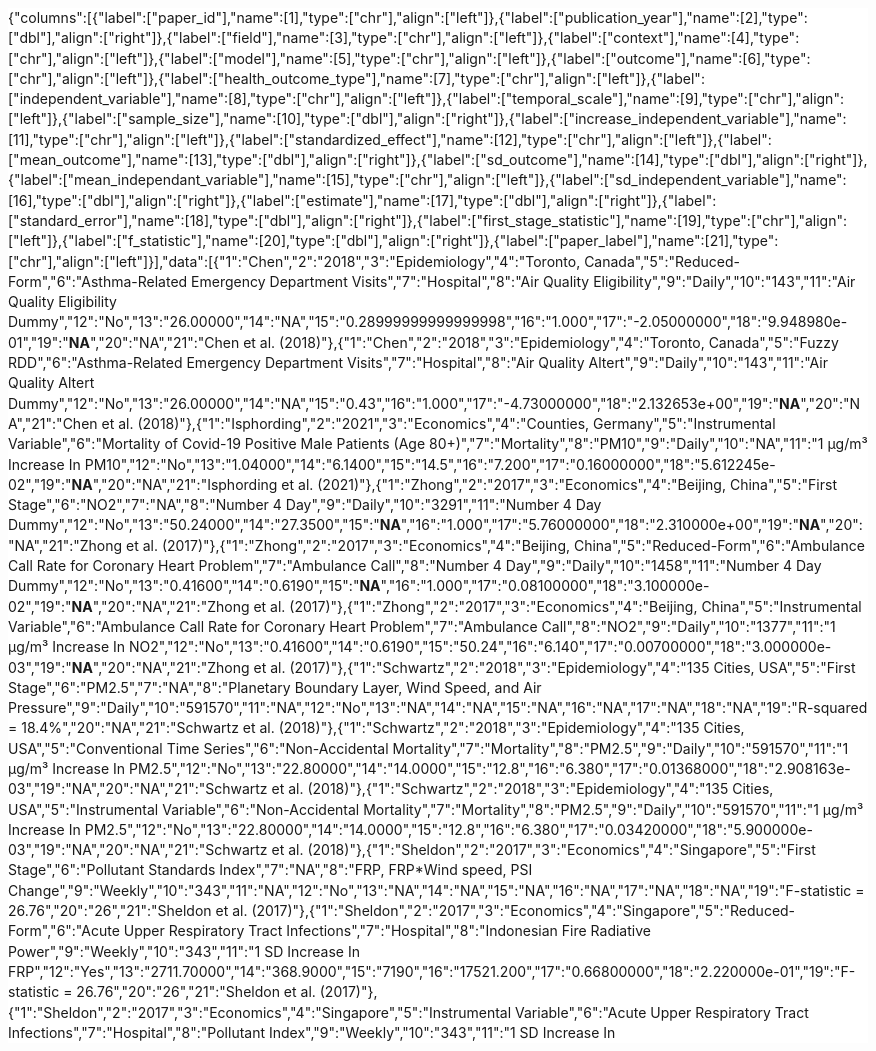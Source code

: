 {"columns":[{"label":["paper_id"],"name":[1],"type":["chr"],"align":["left"]},{"label":["publication_year"],"name":[2],"type":["dbl"],"align":["right"]},{"label":["field"],"name":[3],"type":["chr"],"align":["left"]},{"label":["context"],"name":[4],"type":["chr"],"align":["left"]},{"label":["model"],"name":[5],"type":["chr"],"align":["left"]},{"label":["outcome"],"name":[6],"type":["chr"],"align":["left"]},{"label":["health_outcome_type"],"name":[7],"type":["chr"],"align":["left"]},{"label":["independent_variable"],"name":[8],"type":["chr"],"align":["left"]},{"label":["temporal_scale"],"name":[9],"type":["chr"],"align":["left"]},{"label":["sample_size"],"name":[10],"type":["dbl"],"align":["right"]},{"label":["increase_independent_variable"],"name":[11],"type":["chr"],"align":["left"]},{"label":["standardized_effect"],"name":[12],"type":["chr"],"align":["left"]},{"label":["mean_outcome"],"name":[13],"type":["dbl"],"align":["right"]},{"label":["sd_outcome"],"name":[14],"type":["dbl"],"align":["right"]},{"label":["mean_independant_variable"],"name":[15],"type":["chr"],"align":["left"]},{"label":["sd_independent_variable"],"name":[16],"type":["dbl"],"align":["right"]},{"label":["estimate"],"name":[17],"type":["dbl"],"align":["right"]},{"label":["standard_error"],"name":[18],"type":["dbl"],"align":["right"]},{"label":["first_stage_statistic"],"name":[19],"type":["chr"],"align":["left"]},{"label":["f_statistic"],"name":[20],"type":["dbl"],"align":["right"]},{"label":["paper_label"],"name":[21],"type":["chr"],"align":["left"]}],"data":[{"1":"Chen","2":"2018","3":"Epidemiology","4":"Toronto, Canada","5":"Reduced-Form","6":"Asthma-Related Emergency Department Visits","7":"Hospital","8":"Air Quality Eligibility","9":"Daily","10":"143","11":"Air Quality Eligibility Dummy","12":"No","13":"26.00000","14":"NA","15":"0.28999999999999998","16":"1.000","17":"-2.05000000","18":"9.948980e-01","19":"__NA__","20":"NA","21":"Chen et al. (2018)"},{"1":"Chen","2":"2018","3":"Epidemiology","4":"Toronto, Canada","5":"Fuzzy RDD","6":"Asthma-Related Emergency Department Visits","7":"Hospital","8":"Air Quality Altert","9":"Daily","10":"143","11":"Air Quality Altert Dummy","12":"No","13":"26.00000","14":"NA","15":"0.43","16":"1.000","17":"-4.73000000","18":"2.132653e+00","19":"__NA__","20":"NA","21":"Chen et al. (2018)"},{"1":"Isphording","2":"2021","3":"Economics","4":"Counties, Germany","5":"Instrumental Variable","6":"Mortality of Covid-19 Positive Male Patients (Age 80+)","7":"Mortality","8":"PM10","9":"Daily","10":"NA","11":"1 µg/m³ Increase In PM10","12":"No","13":"1.04000","14":"6.1400","15":"14.5","16":"7.200","17":"0.16000000","18":"5.612245e-02","19":"__NA__","20":"NA","21":"Isphording et al. (2021)"},{"1":"Zhong","2":"2017","3":"Economics","4":"Beijing, China","5":"First Stage","6":"NO2","7":"NA","8":"Number 4 Day","9":"Daily","10":"3291","11":"Number 4 Day Dummy","12":"No","13":"50.24000","14":"27.3500","15":"__NA__","16":"1.000","17":"5.76000000","18":"2.310000e+00","19":"__NA__","20":"NA","21":"Zhong et al. (2017)"},{"1":"Zhong","2":"2017","3":"Economics","4":"Beijing, China","5":"Reduced-Form","6":"Ambulance Call Rate for Coronary Heart Problem","7":"Ambulance Call","8":"Number 4 Day","9":"Daily","10":"1458","11":"Number 4 Day Dummy","12":"No","13":"0.41600","14":"0.6190","15":"__NA__","16":"1.000","17":"0.08100000","18":"3.100000e-02","19":"__NA__","20":"NA","21":"Zhong et al. (2017)"},{"1":"Zhong","2":"2017","3":"Economics","4":"Beijing, China","5":"Instrumental Variable","6":"Ambulance Call Rate for Coronary Heart Problem","7":"Ambulance Call","8":"NO2","9":"Daily","10":"1377","11":"1 µg/m³ Increase In NO2","12":"No","13":"0.41600","14":"0.6190","15":"50.24","16":"6.140","17":"0.00700000","18":"3.000000e-03","19":"__NA__","20":"NA","21":"Zhong et al. (2017)"},{"1":"Schwartz","2":"2018","3":"Epidemiology","4":"135 Cities, USA","5":"First Stage","6":"PM2.5","7":"NA","8":"Planetary Boundary Layer, Wind Speed, and Air Pressure","9":"Daily","10":"591570","11":"NA","12":"No","13":"NA","14":"NA","15":"NA","16":"NA","17":"NA","18":"NA","19":"R-squared = 18.4%","20":"NA","21":"Schwartz et al. (2018)"},{"1":"Schwartz","2":"2018","3":"Epidemiology","4":"135 Cities, USA","5":"Conventional Time Series","6":"Non-Accidental Mortality","7":"Mortality","8":"PM2.5","9":"Daily","10":"591570","11":"1 µg/m³ Increase In PM2.5","12":"No","13":"22.80000","14":"14.0000","15":"12.8","16":"6.380","17":"0.01368000","18":"2.908163e-03","19":"NA","20":"NA","21":"Schwartz et al. (2018)"},{"1":"Schwartz","2":"2018","3":"Epidemiology","4":"135 Cities, USA","5":"Instrumental Variable","6":"Non-Accidental Mortality","7":"Mortality","8":"PM2.5","9":"Daily","10":"591570","11":"1 µg/m³ Increase In PM2.5","12":"No","13":"22.80000","14":"14.0000","15":"12.8","16":"6.380","17":"0.03420000","18":"5.900000e-03","19":"NA","20":"NA","21":"Schwartz et al. (2018)"},{"1":"Sheldon","2":"2017","3":"Economics","4":"Singapore","5":"First Stage","6":"Pollutant Standards Index","7":"NA","8":"FRP, FRP*Wind speed, PSI Change","9":"Weekly","10":"343","11":"NA","12":"No","13":"NA","14":"NA","15":"NA","16":"NA","17":"NA","18":"NA","19":"F-statistic = 26.76","20":"26","21":"Sheldon et al. (2017)"},{"1":"Sheldon","2":"2017","3":"Economics","4":"Singapore","5":"Reduced-Form","6":"Acute Upper Respiratory Tract Infections","7":"Hospital","8":"Indonesian Fire Radiative Power","9":"Weekly","10":"343","11":"1 SD Increase In FRP","12":"Yes","13":"2711.70000","14":"368.9000","15":"7190","16":"17521.200","17":"0.66800000","18":"2.220000e-01","19":"F-statistic = 26.76","20":"26","21":"Sheldon et al. (2017)"},{"1":"Sheldon","2":"2017","3":"Economics","4":"Singapore","5":"Instrumental Variable","6":"Acute Upper Respiratory Tract Infections","7":"Hospital","8":"Pollutant Index","9":"Weekly","10":"343","11":"1 SD Increase In